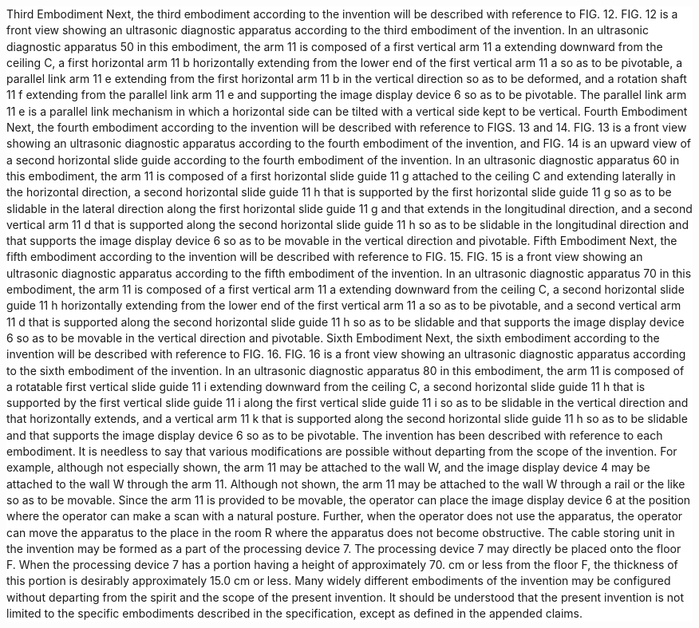  Third Embodiment
   Next, the third embodiment according to the invention will be described with reference to FIG. 12. FIG. 12 is a front view showing an ultrasonic diagnostic apparatus according to the third embodiment of the invention.
    In an ultrasonic diagnostic apparatus 50 in this embodiment, the arm 11 is composed of a first vertical arm 11 a extending downward from the ceiling C, a first horizontal arm 11 b horizontally extending from the lower end of the first vertical arm 11 a so as to be pivotable, a parallel link arm 11 e extending from the first horizontal arm 11 b in the vertical direction so as to be deformed, and a rotation shaft 11 f extending from the parallel link arm 11 e and supporting the image display device 6 so as to be pivotable.
    The parallel link arm 11 e is a parallel link mechanism in which a horizontal side can be tilted with a vertical side kept to be vertical.
 Fourth Embodiment
   Next, the fourth embodiment according to the invention will be described with reference to FIGS. 13 and 14. FIG. 13 is a front view showing an ultrasonic diagnostic apparatus according to the fourth embodiment of the invention, and FIG. 14 is an upward view of a second horizontal slide guide according to the fourth embodiment of the invention.
    In an ultrasonic diagnostic apparatus 60 in this embodiment, the arm 11 is composed of a first horizontal slide guide 11 g attached to the ceiling C and extending laterally in the horizontal direction, a second horizontal slide guide 11 h that is supported by the first horizontal slide guide 11 g so as to be slidable in the lateral direction along the first horizontal slide guide 11 g and that extends in the longitudinal direction, and a second vertical arm 11 d that is supported along the second horizontal slide guide 11 h so as to be slidable in the longitudinal direction and that supports the image display device 6 so as to be movable in the vertical direction and pivotable.
 Fifth Embodiment
   Next, the fifth embodiment according to the invention will be described with reference to FIG. 15. FIG. 15 is a front view showing an ultrasonic diagnostic apparatus according to the fifth embodiment of the invention.
    In an ultrasonic diagnostic apparatus 70 in this embodiment, the arm 11 is composed of a first vertical arm 11 a extending downward from the ceiling C, a second horizontal slide guide 11 h horizontally extending from the lower end of the first vertical arm 11 a so as to be pivotable, and a second vertical arm 11 d that is supported along the second horizontal slide guide 11 h so as to be slidable and that supports the image display device 6 so as to be movable in the vertical direction and pivotable.
 Sixth Embodiment
   Next, the sixth embodiment according to the invention will be described with reference to FIG. 16. FIG. 16 is a front view showing an ultrasonic diagnostic apparatus according to the sixth embodiment of the invention.
    In an ultrasonic diagnostic apparatus 80 in this embodiment, the arm 11 is composed of a rotatable first vertical slide guide 11 i extending downward from the ceiling C, a second horizontal slide guide 11 h that is supported by the first vertical slide guide 11 i along the first vertical slide guide 11 i so as to be slidable in the vertical direction and that horizontally extends, and a vertical arm 11 k that is supported along the second horizontal slide guide 11 h so as to be slidable and that supports the image display device 6 so as to be pivotable.
    The invention has been described with reference to each embodiment. It is needless to say that various modifications are possible without departing from the scope of the invention. For example, although not especially shown, the arm 11 may be attached to the wall W, and the image display device 4 may be attached to the wall W through the arm 11. Although not shown, the arm 11 may be attached to the wall W through a rail or the like so as to be movable. Since the arm 11 is provided to be movable, the operator can place the image display device 6 at the position where the operator can make a scan with a natural posture. Further, when the operator does not use the apparatus, the operator can move the apparatus to the place in the room R where the apparatus does not become obstructive.
    The cable storing unit in the invention may be formed as a part of the processing device 7. The processing device 7 may directly be placed onto the floor F. When the processing device 7 has a portion having a height of approximately 70. cm or less from the floor F, the thickness of this portion is desirably approximately 15.0 cm or less.
    Many widely different embodiments of the invention may be configured without departing from the spirit and the scope of the present invention. It should be understood that the present invention is not limited to the specific embodiments described in the specification, except as defined in the appended claims.
